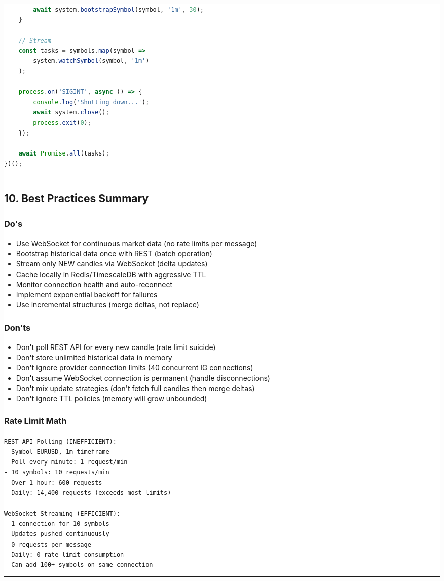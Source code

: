 ```javascript
        await system.bootstrapSymbol(symbol, '1m', 30);
    }

    // Stream
    const tasks = symbols.map(symbol =>
        system.watchSymbol(symbol, '1m')
    );

    process.on('SIGINT', async () => {
        console.log('Shutting down...');
        await system.close();
        process.exit(0);
    });

    await Promise.all(tasks);
})();
```

---

## 10. Best Practices Summary

### Do's
- Use WebSocket for continuous market data (no rate limits per message)
- Bootstrap historical data once with REST (batch operation)
- Stream only NEW candles via WebSocket (delta updates)
- Cache locally in Redis/TimescaleDB with aggressive TTL
- Monitor connection health and auto-reconnect
- Implement exponential backoff for failures
- Use incremental structures (merge deltas, not replace)

### Don'ts
- Don't poll REST API for every new candle (rate limit suicide)
- Don't store unlimited historical data in memory
- Don't ignore provider connection limits (40 concurrent IG connections)
- Don't assume WebSocket connection is permanent (handle disconnections)
- Don't mix update strategies (don't fetch full candles then merge deltas)
- Don't ignore TTL policies (memory will grow unbounded)

### Rate Limit Math

```
REST API Polling (INEFFICIENT):
- Symbol EURUSD, 1m timeframe
- Poll every minute: 1 request/min
- 10 symbols: 10 requests/min
- Over 1 hour: 600 requests
- Daily: 14,400 requests (exceeds most limits)

WebSocket Streaming (EFFICIENT):
- 1 connection for 10 symbols
- Updates pushed continuously
- 0 requests per message
- Daily: 0 rate limit consumption
- Can add 100+ symbols on same connection
```

---